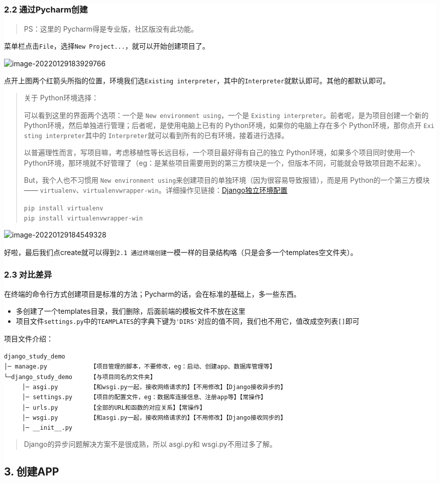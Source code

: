 ### 2.2 通过Pycharm创建

> PS：这里的 Pycharm得是专业版，社区版没有此功能。

菜单栏点击`File`，选择`New Project...`，就可以开始创建项目了。

![image-20220129183929766](../../../Django%20study/Django.assets/image-20220129183929766.png)

点开上图两个红箭头所指的位置，环境我们选`Existing interpreter`，其中的`Interpreter`就默认即可。其他的都默认即可。

> 关于 Python环境选择：
>
> 可以看到这里的界面两个选项：一个是 `New environment using`，一个是 `Existing interpreter`。前者呢，是为项目创建一个新的 Python环境，然后单独进行管理；后者呢，是使用电脑上已有的 Python环境，如果你的电脑上存在多个 Python环境，那你点开 `Existing interpreter`其中的 `Interpreter`就可以看到所有的已有环境，接着进行选择。
>
> 以普遍理性而言，写项目嘛，考虑移植性等长远目标，一个项目最好得有自己的独立 Python环境，如果多个项目同时使用一个 Python环境，那环境就不好管理了（eg：是某些项目需要用到的第三方模块是一个，但版本不同，可能就会导致项目跑不起来）。
>
> But，我个人也不习惯用 `New environment using`来创建项目的单独环境（因为很容易导致报错），而是用 Python的一个第三方模块—— `virtualenv`、`virtualenvwrapper-win`。详细操作见链接：[Django独立环境配置](待更新)
>
> ```shell
> pip install virtualenv
> pip install virtualenvwrapper-win
> ```

![image-20220129184549328](../../../Django%20study/Django.assets/image-20220129184549328.png)

好啦，最后我们点create就可以得到`2.1 通过终端创建`一模一样的目录结构咯（只是会多一个templates空文件夹）。

### 2.3 对比差异

在终端的命令行方式创建项目是标准的方法；Pycharm的话，会在标准的基础上，多一些东西。

- 多创建了一个templates目录，我们删除，后面前端的模板文件不放在这里
- 项目文件`settings.py`中的`TEAMPLATES`的字典下键为`'DIRS'`对应的值不同，我们也不用它，值改成空列表`[]`即可

项目文件介绍：

```shell
django_study_demo
│─ manage.py			【项目管理的脚本，不要修改，eg：启动、创建app、数据库管理等】
└─django_study_demo		【与项目同名的文件夹】
     │─ asgi.py			【和wsgi.py一起，接收网络请求的】【不用修改】【Django接收异步的】
     │─ settings.py		【项目的配置文件，eg：数据库连接信息、注册app等】【常操作】
     │─ urls.py			【全部的URL和函数的对应关系】【常操作】
     │─ wsgi.py			【和asgi.py一起，接收网络请求的】【不用修改】【Django接收同步的】
     │─ __init__.py
```

> Django的异步问题解决方案不是很成熟，所以 asgi.py和 wsgi.py不用过多了解。

## 3. 创建APP
